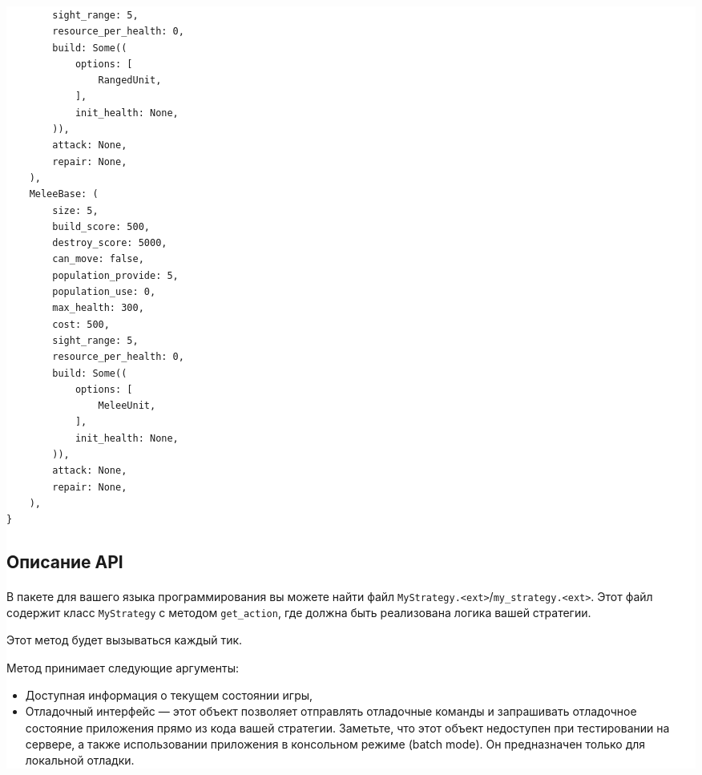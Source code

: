 ```
        sight_range: 5,
        resource_per_health: 0,
        build: Some((
            options: [
                RangedUnit,
            ],
            init_health: None,
        )),
        attack: None,
        repair: None,
    ),
    MeleeBase: (
        size: 5,
        build_score: 500,
        destroy_score: 5000,
        can_move: false,
        population_provide: 5,
        population_use: 0,
        max_health: 300,
        cost: 500,
        sight_range: 5,
        resource_per_health: 0,
        build: Some((
            options: [
                MeleeUnit,
            ],
            init_health: None,
        )),
        attack: None,
        repair: None,
    ),
}

```

## Описание API

В пакете для вашего языка программирования вы можете найти файл `MyStrategy.<ext>`/`my_strategy.<ext>`.
Этот файл содержит класс `MyStrategy` с методом `get_action`, где должна быть реализована логика вашей стратегии.

Этот метод будет вызываться каждый тик.

Метод принимает следующие аргументы:

- Доступная информация о текущем состоянии игры,
- Отладочный интерфейс — этот объект позволяет отправлять отладочные команды и запрашивать отладочное состояние приложения прямо из кода вашей стратегии. Заметьте, что этот объект недоступен при тестировании на сервере, а также использовании приложения в консольном режиме (batch mode). Он предназначен только для локальной отладки.
